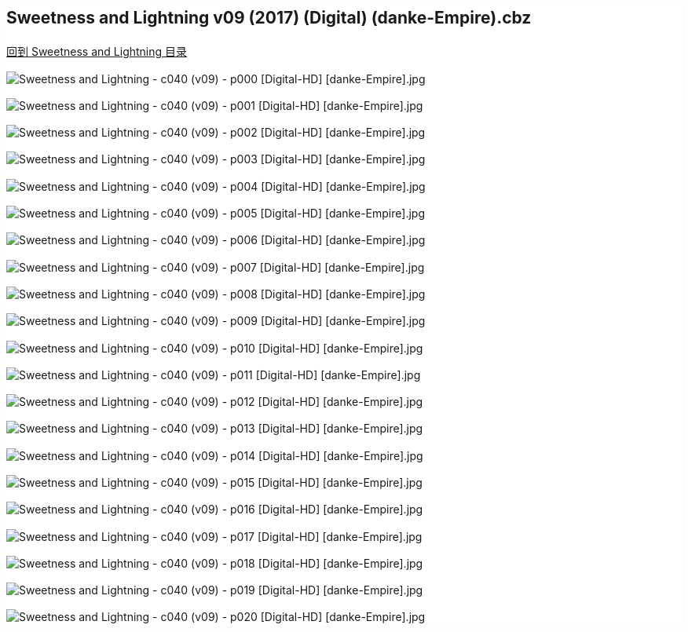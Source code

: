 ## Sweetness and Lightning v09 (2017) (Digital) (danke-Empire).cbz


[回到 Sweetness and Lightning 目录](https://github.com/alicewish/markdown/blob/master/series/Sweetness-Lightning.md)


![Sweetness and Lightning - c040 (v09) - p000 [Digital-HD] [danke-Empire].jpg](https://wx1.sinaimg.cn/large/6a9fdecagy1fm68jx4ofhj21kw2904jo.jpg)

![Sweetness and Lightning - c040 (v09) - p001 [Digital-HD] [danke-Empire].jpg](https://wx1.sinaimg.cn/large/6a9fdecagy1fm68k0c5j2j21kw29042x.jpg)

![Sweetness and Lightning - c040 (v09) - p002 [Digital-HD] [danke-Empire].jpg](https://wx1.sinaimg.cn/large/6a9fdecagy1fm68k3qq7qj21kw290gph.jpg)

![Sweetness and Lightning - c040 (v09) - p003 [Digital-HD] [danke-Empire].jpg](https://wx1.sinaimg.cn/large/6a9fdecagy1fm68k8686dj21kw290kdv.jpg)

![Sweetness and Lightning - c040 (v09) - p004 [Digital-HD] [danke-Empire].jpg](https://wx1.sinaimg.cn/large/6a9fdecagy1fm68kde07rj21kw2904qp.jpg)

![Sweetness and Lightning - c040 (v09) - p005 [Digital-HD] [danke-Empire].jpg](https://wx1.sinaimg.cn/large/6a9fdecagy1fm68klq7kqj21kw290e81.jpg)

![Sweetness and Lightning - c040 (v09) - p006 [Digital-HD] [danke-Empire].jpg](https://wx1.sinaimg.cn/large/6a9fdecagy1fm68kqb5chj21kw290e7n.jpg)

![Sweetness and Lightning - c040 (v09) - p007 [Digital-HD] [danke-Empire].jpg](https://wx1.sinaimg.cn/large/6a9fdecagy1fm68kur8k6j21kw290hdt.jpg)

![Sweetness and Lightning - c040 (v09) - p008 [Digital-HD] [danke-Empire].jpg](https://wx1.sinaimg.cn/large/6a9fdecagy1fm68kzemlwj21kw2904qp.jpg)

![Sweetness and Lightning - c040 (v09) - p009 [Digital-HD] [danke-Empire].jpg](https://wx1.sinaimg.cn/large/6a9fdecagy1fm68l4vkwyj21kw290b29.jpg)

![Sweetness and Lightning - c040 (v09) - p010 [Digital-HD] [danke-Empire].jpg](https://wx1.sinaimg.cn/large/6a9fdecagy1fm68l9rjgdj21kw290b29.jpg)

![Sweetness and Lightning - c040 (v09) - p011 [Digital-HD] [danke-Empire].jpg](https://wx1.sinaimg.cn/large/6a9fdecagy1fm68le64nhj21kw2907wh.jpg)

![Sweetness and Lightning - c040 (v09) - p012 [Digital-HD] [danke-Empire].jpg](https://wx1.sinaimg.cn/large/6a9fdecagy1fm68liv1pej21kw290b29.jpg)

![Sweetness and Lightning - c040 (v09) - p013 [Digital-HD] [danke-Empire].jpg](https://wx1.sinaimg.cn/large/6a9fdecagy1fm68loj2bxj21kw290e81.jpg)

![Sweetness and Lightning - c040 (v09) - p014 [Digital-HD] [danke-Empire].jpg](https://wx1.sinaimg.cn/large/6a9fdecagy1fm68luo3nzj21kw290b29.jpg)

![Sweetness and Lightning - c040 (v09) - p015 [Digital-HD] [danke-Empire].jpg](https://wx1.sinaimg.cn/large/6a9fdecagy1fm68m18ufpj21kw2901kx.jpg)

![Sweetness and Lightning - c040 (v09) - p016 [Digital-HD] [danke-Empire].jpg](https://wx1.sinaimg.cn/large/6a9fdecagy1fm68m63wccj21kw2907wh.jpg)

![Sweetness and Lightning - c040 (v09) - p017 [Digital-HD] [danke-Empire].jpg](https://wx1.sinaimg.cn/large/6a9fdecagy1fm68maw6ouj21kw290b29.jpg)

![Sweetness and Lightning - c040 (v09) - p018 [Digital-HD] [danke-Empire].jpg](https://wx1.sinaimg.cn/large/6a9fdecagy1fm68mfd3t0j21kw290b29.jpg)

![Sweetness and Lightning - c040 (v09) - p019 [Digital-HD] [danke-Empire].jpg](https://wx1.sinaimg.cn/large/6a9fdecagy1fm68mjoy8qj21kw290e81.jpg)

![Sweetness and Lightning - c040 (v09) - p020 [Digital-HD] [danke-Empire].jpg](https://wx1.sinaimg.cn/large/6a9fdecagy1fm68mntg10j21kw2901kx.jpg)
